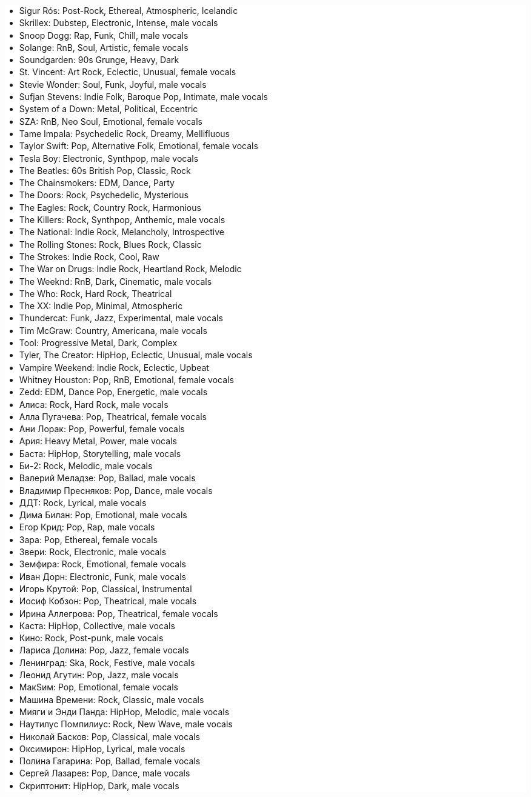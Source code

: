 * Sigur Rós: Post-Rock, Ethereal, Atmospheric, Icelandic
* Skrillex: Dubstep, Electronic, Intense, male vocals
* Snoop Dogg: Rap, Funk, Chill, male vocals
* Solange: RnB, Soul, Artistic, female vocals
* Soundgarden: 90s Grunge, Heavy, Dark
* St. Vincent: Art Rock, Eclectic, Unusual, female vocals
* Stevie Wonder: Soul, Funk, Joyful, male vocals
* Sufjan Stevens: Indie Folk, Baroque Pop, Intimate, male vocals
* System of a Down: Metal, Political, Eccentric
* SZA: RnB, Neo Soul, Emotional, female vocals
* Tame Impala: Psychedelic Rock, Dreamy, Mellifluous
* Taylor Swift: Pop, Alternative Folk, Emotional, female vocals
* Tesla Boy: Electronic, Synthpop, male vocals
* The Beatles: 60s British Pop, Classic, Rock
* The Chainsmokers: EDM, Dance, Party
* The Doors: Rock, Psychedelic, Mysterious
* The Eagles: Rock, Country Rock, Harmonious
* The Killers: Rock, Synthpop, Anthemic, male vocals
* The National: Indie Rock, Melancholy, Introspective
* The Rolling Stones: Rock, Blues Rock, Classic
* The Strokes: Indie Rock, Cool, Raw
* The War on Drugs: Indie Rock, Heartland Rock, Melodic
* The Weeknd: RnB, Dark, Cinematic, male vocals
* The Who: Rock, Hard Rock, Theatrical
* The XX: Indie Pop, Minimal, Atmospheric
* Thundercat: Funk, Jazz, Experimental, male vocals
* Tim McGraw: Country, Americana, male vocals
* Tool: Progressive Metal, Dark, Complex
* Tyler, The Creator: HipHop, Eclectic, Unusual, male vocals
* Vampire Weekend: Indie Rock, Eclectic, Upbeat
* Whitney Houston: Pop, RnB, Emotional, female vocals
* Zedd: EDM, Dance Pop, Energetic, male vocals
* Алиса: Rock, Hard Rock, male vocals
* Алла Пугачева: Pop, Theatrical, female vocals
* Ани Лорак: Pop, Powerful, female vocals
* Ария: Heavy Metal, Power, male vocals
* Баста: HipHop, Storytelling, male vocals
* Би-2: Rock, Melodic, male vocals
* Валерий Меладзе: Pop, Ballad, male vocals
* Владимир Пресняков: Pop, Dance, male vocals
* ДДТ: Rock, Lyrical, male vocals
* Дима Билан: Pop, Emotional, male vocals
* Егор Крид: Pop, Rap, male vocals
* Зара: Pop, Ethereal, female vocals
* Звери: Rock, Electronic, male vocals
* Земфира: Rock, Emotional, female vocals
* Иван Дорн: Electronic, Funk, male vocals
* Игорь Крутой: Pop, Classical, Instrumental
* Иосиф Кобзон: Pop, Theatrical, male vocals
* Ирина Аллегрова: Pop, Theatrical, female vocals
* Каста: HipHop, Collective, male vocals
* Кино: Rock, Post-punk, male vocals
* Лариса Долина: Pop, Jazz, female vocals
* Ленинград: Ska, Rock, Festive, male vocals
* Леонид Агутин: Pop, Jazz, male vocals
* МакSим: Pop, Emotional, female vocals
* Машина Времени: Rock, Classic, male vocals
* Мияги и Энди Панда: HipHop, Melodic, male vocals
* Наутилус Помпилиус: Rock, New Wave, male vocals
* Николай Басков: Pop, Classical, male vocals
* Оксимирон: HipHop, Lyrical, male vocals
* Полина Гагарина: Pop, Ballad, female vocals
* Сергей Лазарев: Pop, Dance, male vocals
* Скриптонит: HipHop, Dark, male vocals